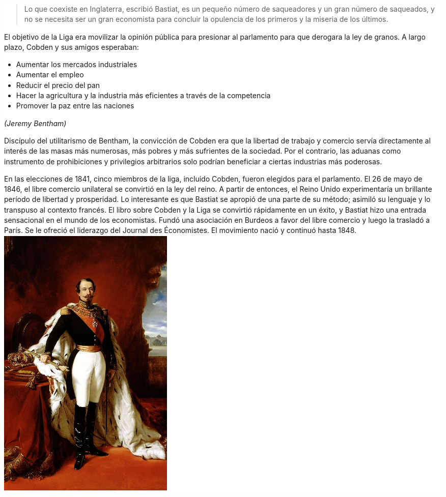 > Lo que coexiste en Inglaterra, escribió Bastiat, es un pequeño número de saqueadores y un gran número de saqueados, y no se necesita ser un gran economista para concluir la opulencia de los primeros y la miseria de los últimos.

El objetivo de la Liga era movilizar la opinión pública para presionar al parlamento para que derogara la ley de granos. A largo plazo, Cobden y sus amigos esperaban:

- Aumentar los mercados industriales
- Aumentar el empleo
- Reducir el precio del pan
- Hacer la agricultura y la industria más eficientes a través de la competencia
- Promover la paz entre las naciones

_(Jeremy Bentham)_

Discípulo del utilitarismo de Bentham, la convicción de Cobden era que la libertad de trabajo y comercio servía directamente al interés de las masas más numerosas, más pobres y más sufrientes de la sociedad. Por el contrario, las aduanas como instrumento de prohibiciones y privilegios arbitrarios solo podrían beneficiar a ciertas industrias más poderosas.

En las elecciones de 1841, cinco miembros de la liga, incluido Cobden, fueron elegidos para el parlamento. El 26 de mayo de 1846, el libre comercio unilateral se convirtió en la ley del reino. A partir de entonces, el Reino Unido experimentaría un brillante período de libertad y prosperidad.
Lo interesante es que Bastiat se apropió de una parte de su método; asimiló su lenguaje y lo transpuso al contexto francés. El libro sobre Cobden y la Liga se convirtió rápidamente en un éxito, y Bastiat hizo una entrada sensacional en el mundo de los economistas. Fundó una asociación en Burdeos a favor del libre comercio y luego la trasladó a París. Se le ofreció el liderazgo del Journal des Économistes. El movimiento nació y continuó hasta 1848.
![image](assets/en/044.webp)
